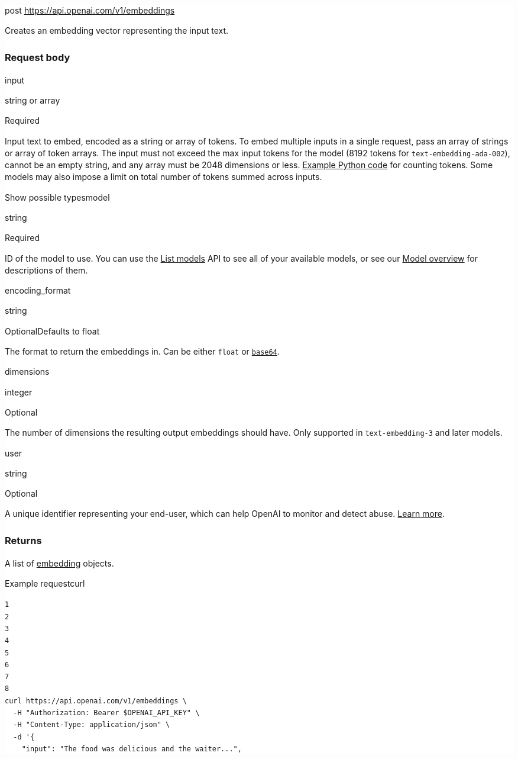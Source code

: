 post https://api.openai.com/v1/embeddings

Creates an embedding vector representing the input text.

### Request body

input

string or array

Required

Input text to embed, encoded as a string or array of tokens. To embed multiple inputs in a single request, pass an array of strings or array of token arrays. The input must not exceed the max input tokens for the model (8192 tokens for `text-embedding-ada-002`), cannot be an empty string, and any array must be 2048 dimensions or less. [Example Python code](https://cookbook.openai.com/examples/how_to_count_tokens_with_tiktoken) for counting tokens. Some models may also impose a limit on total number of tokens summed across inputs.

Show possible typesmodel

string

Required

ID of the model to use. You can use the [List models](/docs/api-reference/models/list) API to see all of your available models, or see our [Model overview](/docs/models) for descriptions of them.

encoding\_format

string

OptionalDefaults to float

The format to return the embeddings in. Can be either `float` or [`base64`](https://pypi.org/project/pybase64/).

dimensions

integer

Optional

The number of dimensions the resulting output embeddings should have. Only supported in `text-embedding-3` and later models.

user

string

Optional

A unique identifier representing your end-user, which can help OpenAI to monitor and detect abuse. [Learn more](/docs/guides/safety-best-practices#end-user-ids).

### Returns

A list of [embedding](/docs/api-reference/embeddings/object) objects.

Example requestcurl
```
1
2
3
4
5
6
7
8
curl https://api.openai.com/v1/embeddings \
  -H "Authorization: Bearer $OPENAI_API_KEY" \
  -H "Content-Type: application/json" \
  -d '{
    "input": "The food was delicious and the waiter...",
```